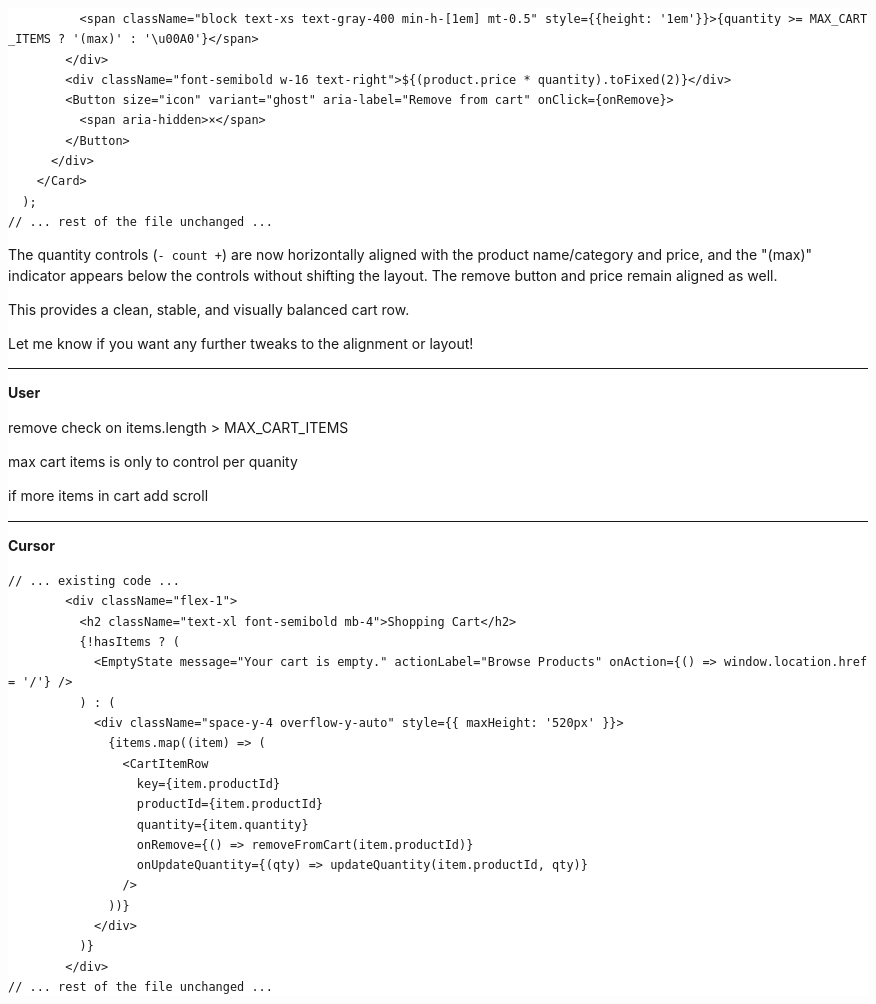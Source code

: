 ```typescriptreact
          <span className="block text-xs text-gray-400 min-h-[1em] mt-0.5" style={{height: '1em'}}>{quantity >= MAX_CART_ITEMS ? '(max)' : '\u00A0'}</span>
        </div>
        <div className="font-semibold w-16 text-right">${(product.price * quantity).toFixed(2)}</div>
        <Button size="icon" variant="ghost" aria-label="Remove from cart" onClick={onRemove}>
          <span aria-hidden>×</span>
        </Button>
      </div>
    </Card>
  );
// ... rest of the file unchanged ...
```

The quantity controls (`- count +`) are now horizontally aligned with the product name/category and price, and the "(max)" indicator appears below the controls without shifting the layout. The remove button and price remain aligned as well.

This provides a clean, stable, and visually balanced cart row.

Let me know if you want any further tweaks to the alignment or layout!

---

**User**

remove check on items.length > MAX_CART_ITEMS 

max cart items is only to control per quanity

if more items in cart add scroll

---

**Cursor**

```typescriptreact
// ... existing code ...
        <div className="flex-1">
          <h2 className="text-xl font-semibold mb-4">Shopping Cart</h2>
          {!hasItems ? (
            <EmptyState message="Your cart is empty." actionLabel="Browse Products" onAction={() => window.location.href = '/'} />
          ) : (
            <div className="space-y-4 overflow-y-auto" style={{ maxHeight: '520px' }}>
              {items.map((item) => (
                <CartItemRow
                  key={item.productId}
                  productId={item.productId}
                  quantity={item.quantity}
                  onRemove={() => removeFromCart(item.productId)}
                  onUpdateQuantity={(qty) => updateQuantity(item.productId, qty)}
                />
              ))}
            </div>
          )}
        </div>
// ... rest of the file unchanged ...
```
